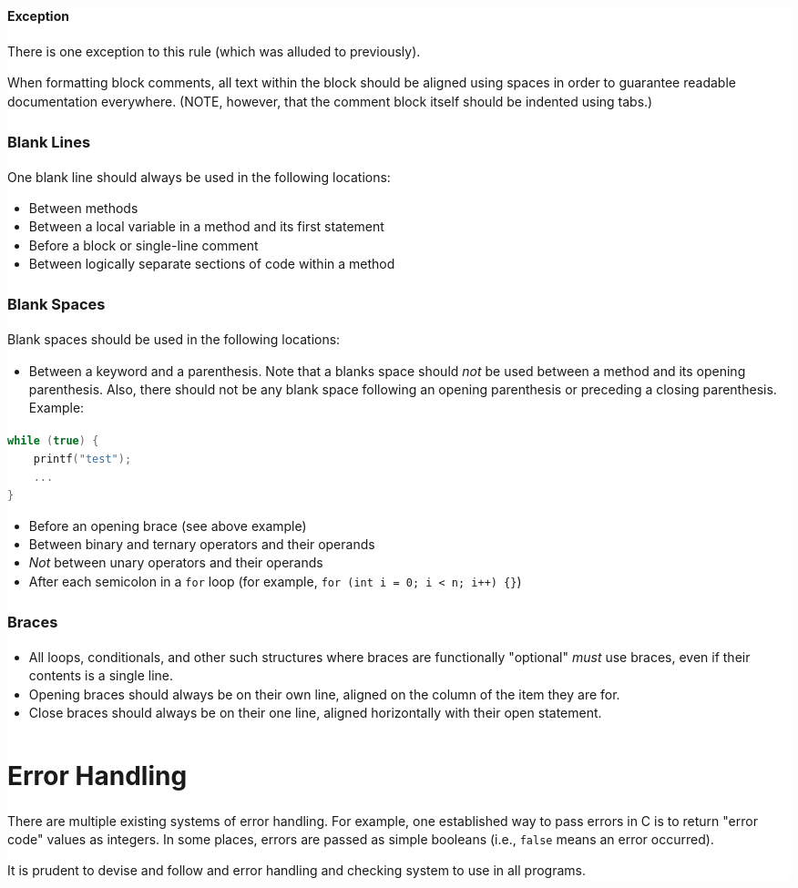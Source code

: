 #### Exception ####
There is one exception to this rule (which was alluded to previously).

When formatting block comments, all text within the block should be
aligned using spaces in order to guarantee readable documentation everywhere.
(NOTE, however, that the comment block itself should be indented using tabs.)

### Blank Lines ###
One blank line should always be used in the following locations:

* Between methods
* Between a local variable in a method and its first statement
* Before a block or single-line comment
* Between logically separate sections of code within a method

### Blank Spaces ###
Blank spaces should be used in the following locations:

* Between a keyword and a parenthesis. Note that a blanks space should *not* be
  used between a method and its opening parenthesis. Also, there should not be
  any blank space following an opening parenthesis or preceding a closing
  parenthesis. Example:
```c
while (true) {
    printf("test");
	...
}
```
* Before an opening brace (see above example)
* Between binary and ternary operators and their operands
* *Not* between unary operators and their operands
* After each semicolon in a `for` loop (for example,
  `for (int i = 0; i < n; i++) {}`)

### Braces ###
* All loops, conditionals, and other such structures where braces are
  functionally "optional" *must* use braces, even if their contents is a single
  line.
* Opening braces should always be on their own line, aligned on the column of
  the item they are for.
* Close braces should always be on their one line, aligned horizontally with
  their open statement.

Error Handling
==============
There are multiple existing systems of error handling. For example, one
established way to pass errors in C is to return "error code" values as
integers. In some places, errors are passed as simple booleans (i.e., `false`
means an error occurred).

It is prudent to devise and follow and error handling and checking system to use
in all programs.
